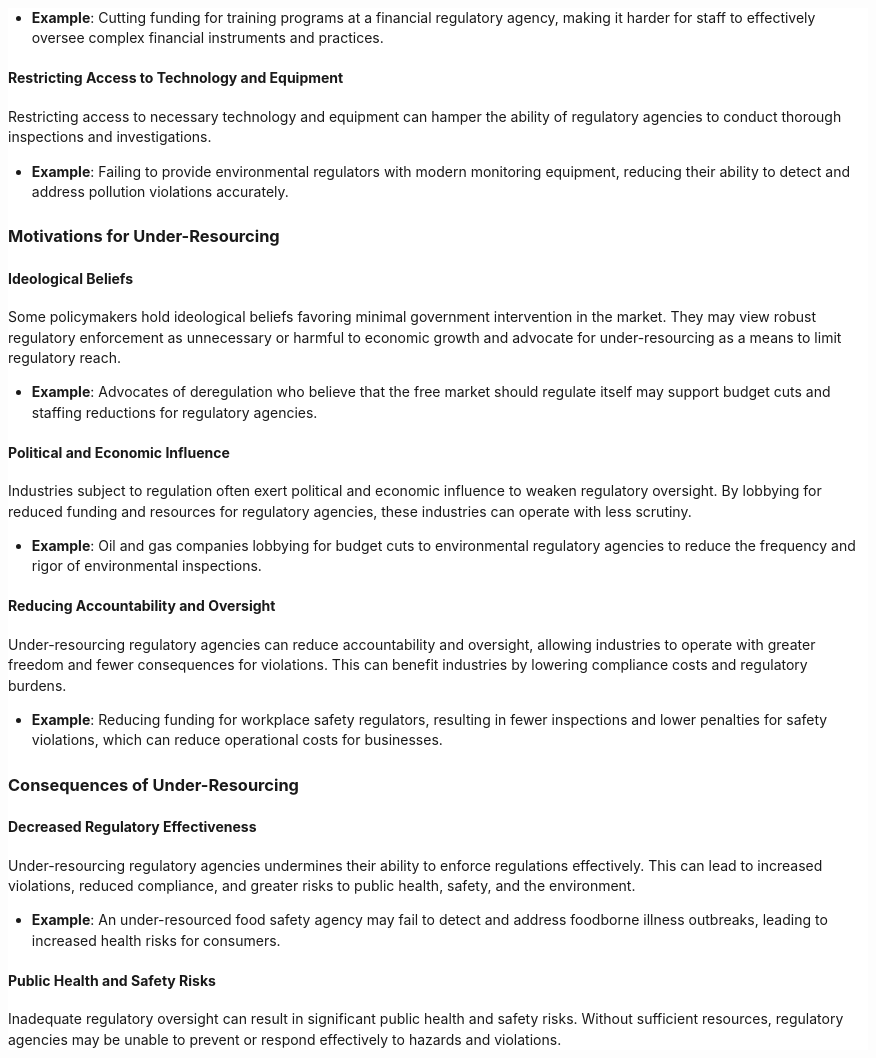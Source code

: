 - **Example**: Cutting funding for training programs at a financial regulatory agency, making it harder for staff to effectively oversee complex financial instruments and practices.

#### Restricting Access to Technology and Equipment

Restricting access to necessary technology and equipment can hamper the ability of regulatory agencies to conduct thorough inspections and investigations.

- **Example**: Failing to provide environmental regulators with modern monitoring equipment, reducing their ability to detect and address pollution violations accurately.

### Motivations for Under-Resourcing

#### Ideological Beliefs

Some policymakers hold ideological beliefs favoring minimal government intervention in the market. They may view robust regulatory enforcement as unnecessary or harmful to economic growth and advocate for under-resourcing as a means to limit regulatory reach.

- **Example**: Advocates of deregulation who believe that the free market should regulate itself may support budget cuts and staffing reductions for regulatory agencies.

#### Political and Economic Influence

Industries subject to regulation often exert political and economic influence to weaken regulatory oversight. By lobbying for reduced funding and resources for regulatory agencies, these industries can operate with less scrutiny.

- **Example**: Oil and gas companies lobbying for budget cuts to environmental regulatory agencies to reduce the frequency and rigor of environmental inspections.

#### Reducing Accountability and Oversight

Under-resourcing regulatory agencies can reduce accountability and oversight, allowing industries to operate with greater freedom and fewer consequences for violations. This can benefit industries by lowering compliance costs and regulatory burdens.

- **Example**: Reducing funding for workplace safety regulators, resulting in fewer inspections and lower penalties for safety violations, which can reduce operational costs for businesses.

### Consequences of Under-Resourcing

#### Decreased Regulatory Effectiveness

Under-resourcing regulatory agencies undermines their ability to enforce regulations effectively. This can lead to increased violations, reduced compliance, and greater risks to public health, safety, and the environment.

- **Example**: An under-resourced food safety agency may fail to detect and address foodborne illness outbreaks, leading to increased health risks for consumers.

#### Public Health and Safety Risks

Inadequate regulatory oversight can result in significant public health and safety risks. Without sufficient resources, regulatory agencies may be unable to prevent or respond effectively to hazards and violations.
